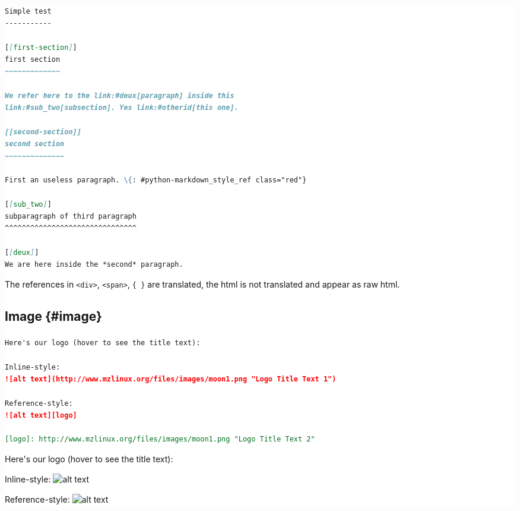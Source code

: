 ```markdown
Simple test
-----------

[[first-section]]
first section
~~~~~~~~~~~~~

We refer here to the link:#deux[paragraph] inside this
link:#sub_two[subsection]. Yes link:#otherid[this one].

[[second-section]]
second section
~~~~~~~~~~~~~~

First an useless paragraph. \{: #python-markdown_style_ref class="red"}

[[sub_two]]
subparagraph of third paragraph
^^^^^^^^^^^^^^^^^^^^^^^^^^^^^^^

[[deux]]
We are here inside the *second* paragraph.
```

The references in `<div>`, `<span>`, `{ }` are translated, the html
is not translated and appear as raw html.

<a name="H_image"></a>
## Image {#image}

```markdown
Here's our logo (hover to see the title text):

Inline-style:
![alt text](http://www.mzlinux.org/files/images/moon1.png "Logo Title Text 1")

Reference-style:
![alt text][logo]

[logo]: http://www.mzlinux.org/files/images/moon1.png "Logo Title Text 2"
```

<div class="example">

Here's our logo (hover to see the title text):

Inline-style:
![alt text]( http://www.mzlinux.org/files/images/moon1.png "Logo Title Text 1")

Reference-style:
![alt text][logo]

[logo]:  http://www.mzlinux.org/files/images/moon1.png "Logo Title Text 2"


[arbitrary case-insensitive reference text]: https://www.mozilla.org
[1]: http://slashdot.org  "The title is Slashdot!"
[link text itself]: http://www.reddit.com
[arbitrary case-insensitive reference text]: https://www.mozilla.org
[1]: http://slashdot.org  "The title is Slashdot!"
[link text itself as reference]: https://www.laquadrature.net/en/personnal-data/
[arbitrary case-insensitive reference text]: https://www.mozilla.org
[1]: http://slashdot.org  "The title is Slashdot!"
[link text itself as reference]: https://www.laquadrature.net/en/personnal-data/